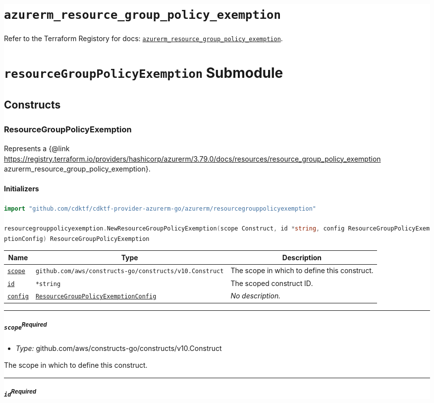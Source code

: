 # `azurerm_resource_group_policy_exemption`

Refer to the Terraform Registory for docs: [`azurerm_resource_group_policy_exemption`](https://registry.terraform.io/providers/hashicorp/azurerm/3.79.0/docs/resources/resource_group_policy_exemption).

# `resourceGroupPolicyExemption` Submodule <a name="`resourceGroupPolicyExemption` Submodule" id="@cdktf/provider-azurerm.resourceGroupPolicyExemption"></a>

## Constructs <a name="Constructs" id="Constructs"></a>

### ResourceGroupPolicyExemption <a name="ResourceGroupPolicyExemption" id="@cdktf/provider-azurerm.resourceGroupPolicyExemption.ResourceGroupPolicyExemption"></a>

Represents a {@link https://registry.terraform.io/providers/hashicorp/azurerm/3.79.0/docs/resources/resource_group_policy_exemption azurerm_resource_group_policy_exemption}.

#### Initializers <a name="Initializers" id="@cdktf/provider-azurerm.resourceGroupPolicyExemption.ResourceGroupPolicyExemption.Initializer"></a>

```go
import "github.com/cdktf/cdktf-provider-azurerm-go/azurerm/resourcegrouppolicyexemption"

resourcegrouppolicyexemption.NewResourceGroupPolicyExemption(scope Construct, id *string, config ResourceGroupPolicyExemptionConfig) ResourceGroupPolicyExemption
```

| **Name** | **Type** | **Description** |
| --- | --- | --- |
| <code><a href="#@cdktf/provider-azurerm.resourceGroupPolicyExemption.ResourceGroupPolicyExemption.Initializer.parameter.scope">scope</a></code> | <code>github.com/aws/constructs-go/constructs/v10.Construct</code> | The scope in which to define this construct. |
| <code><a href="#@cdktf/provider-azurerm.resourceGroupPolicyExemption.ResourceGroupPolicyExemption.Initializer.parameter.id">id</a></code> | <code>*string</code> | The scoped construct ID. |
| <code><a href="#@cdktf/provider-azurerm.resourceGroupPolicyExemption.ResourceGroupPolicyExemption.Initializer.parameter.config">config</a></code> | <code><a href="#@cdktf/provider-azurerm.resourceGroupPolicyExemption.ResourceGroupPolicyExemptionConfig">ResourceGroupPolicyExemptionConfig</a></code> | *No description.* |

---

##### `scope`<sup>Required</sup> <a name="scope" id="@cdktf/provider-azurerm.resourceGroupPolicyExemption.ResourceGroupPolicyExemption.Initializer.parameter.scope"></a>

- *Type:* github.com/aws/constructs-go/constructs/v10.Construct

The scope in which to define this construct.

---

##### `id`<sup>Required</sup> <a name="id" id="@cdktf/provider-azurerm.resourceGroupPolicyExemption.ResourceGroupPolicyExemption.Initializer.parameter.id"></a>
